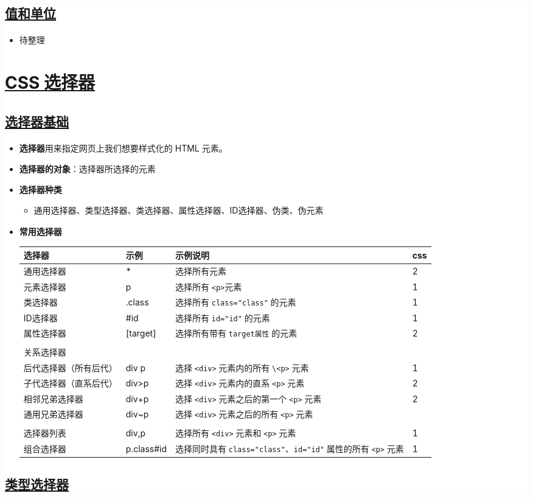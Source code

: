 ## [值和单位](https://developer.mozilla.org/zh-CN/docs/Learn/CSS/Building_blocks/Values_and_units)

- 待整理

# [CSS 选择器](https://developer.mozilla.org/zh-CN/docs/Web/CSS/CSS_selectors)

## [选择器基础](https://developer.mozilla.org/zh-CN/docs/Learn/CSS/Building_blocks/Selectors)

- **选择器**用来指定网页上我们想要样式化的 HTML 元素。

- **选择器的对象**：选择器所选择的元素

- **选择器种类**

  - 通用选择器、类型选择器、类选择器、属性选择器、ID选择器、伪类、伪元素

- <span id="常用选择器">**常用选择器**</span>

	| 选择器                 | 示例       | 示例说明                                                     | css  |
  | ---------------------- | ---------- | ------------------------------------------------------------ | ---- |
  | 通用选择器             | *          | 选择所有元素                                                 | 2    |
  | 元素选择器             | p          | 选择所有 `<p>`元素                                           | 1    |
  | 类选择器               | .class     | 选择所有 `class="class"` 的元素                              | 1    |
  | ID选择器               | \#id       | 选择所有 `id="id"` 的元素                                    | 1    |
  | 属性选择器             | [target]   | 选择所有带有 `target属性` 的元素                             | 2    |
  |                        |            |                                                              |      |
  | 关系选择器             |            |                                                              |      |
  | 后代选择器（所有后代） | div p      | 选择 `<div>` 元素内的所有 `\<p>` 元素                        | 1    |
  | 子代选择器（直系后代） | div>p      | 选择 `<div>` 元素内的直系 `<p>` 元素                         | 2    |
  | 相邻兄弟选择器         | div+p      | 选择 `<div>` 元素之后的第一个 `<p>` 元素                     | 2    |
  | 通用兄弟选择器         | div~p      | 选择 `<div>` 元素之后的所有 `<p>` 元素                       |      |
  |                        |            |                                                              |      |
  | 选择器列表             | div,p      | 选择所有 `<div>` 元素和 `<p>` 元素                           | 1    |
  | 组合选择器             | p.class#id | 选择同时具有 `class="class"`、`id="id"` 属性的所有 `<p>` 元素 | 1    |

## [类型选择器](https://developer.mozilla.org/zh-CN/docs/Web/CSS/Type_selectors)
